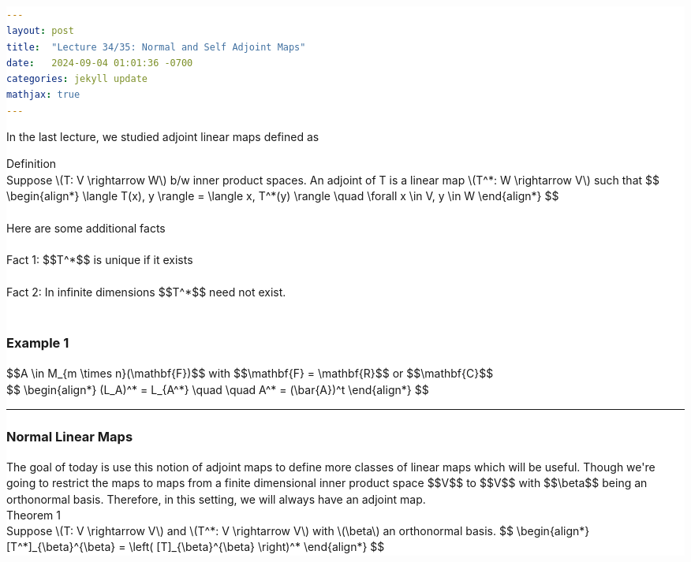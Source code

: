 ```yaml
---
layout: post
title:  "Lecture 34/35: Normal and Self Adjoint Maps"
date:   2024-09-04 01:01:36 -0700
categories: jekyll update
mathjax: true
---
```

In the last lecture, we studied adjoint linear maps defined as
<br>
<div class="bdiv">
Definition
</div>
<div class="bbdiv">
Suppose \(T: V \rightarrow W\) b/w inner product spaces. An adjoint of T is a linear map \(T^*: W \rightarrow V\) such that
$$
\begin{align*}
\langle T(x), y \rangle = \langle x, T^*(y) \rangle \quad \forall x \in V, y \in W
\end{align*}
$$
</div>

<br>
Here are some additional facts
<br>
<br>
Fact 1: $$T^*$$ is unique if it exists
<br>
<br>
Fact 2: In infinite dimensions $$T^*$$ need not exist.
<br>
<br>

<h3>Example 1</h3>
$$A \in M_{m \times n}(\mathbf{F})$$ with $$\mathbf{F} = \mathbf{R}$$ or $$\mathbf{C}$$
<div>
$$
\begin{align*}
(L_A)^* = L_{A^*} \quad \quad A^* = (\bar{A})^t
\end{align*}
$$
</div>
<hr>


<h3>Normal Linear Maps</h3>
The goal of today is use this notion of adjoint maps to define more classes of linear maps which will be useful. Though we're going to restrict the maps to maps from a finite dimensional inner product space $$V$$ to $$V$$ with $$\beta$$ being an orthonormal basis. Therefore, in this setting, we will always have an adjoint map.
<div class="purdiv">
Theorem 1
</div>
<div class="purbdiv">
Suppose \(T: V \rightarrow V\) and \(T^*: V \rightarrow V\) with \(\beta\) an orthonormal basis.
$$
\begin{align*}
[T^*]_{\beta}^{\beta} = \left( [T]_{\beta}^{\beta}  \right)^*
\end{align*}
$$
</div>
